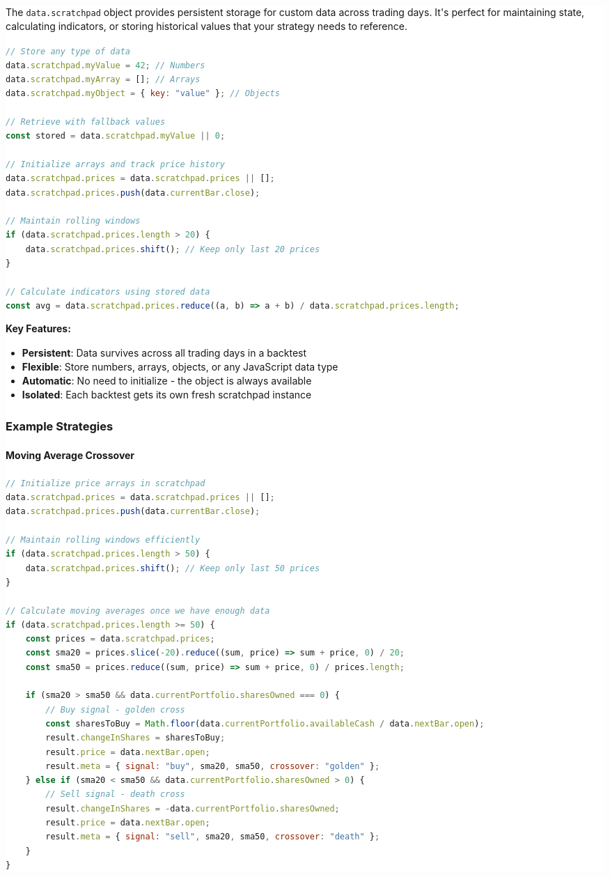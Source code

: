 The `data.scratchpad` object provides persistent storage for custom data across trading days. It's perfect for maintaining state, calculating indicators, or storing historical values that your strategy needs to reference.

```javascript
// Store any type of data
data.scratchpad.myValue = 42; // Numbers
data.scratchpad.myArray = []; // Arrays
data.scratchpad.myObject = { key: "value" }; // Objects

// Retrieve with fallback values
const stored = data.scratchpad.myValue || 0;

// Initialize arrays and track price history
data.scratchpad.prices = data.scratchpad.prices || [];
data.scratchpad.prices.push(data.currentBar.close);

// Maintain rolling windows
if (data.scratchpad.prices.length > 20) {
    data.scratchpad.prices.shift(); // Keep only last 20 prices
}

// Calculate indicators using stored data
const avg = data.scratchpad.prices.reduce((a, b) => a + b) / data.scratchpad.prices.length;
```

**Key Features:**

- **Persistent**: Data survives across all trading days in a backtest
- **Flexible**: Store numbers, arrays, objects, or any JavaScript data type
- **Automatic**: No need to initialize - the object is always available
- **Isolated**: Each backtest gets its own fresh scratchpad instance

### Example Strategies

#### Moving Average Crossover

```javascript
// Initialize price arrays in scratchpad
data.scratchpad.prices = data.scratchpad.prices || [];
data.scratchpad.prices.push(data.currentBar.close);

// Maintain rolling windows efficiently
if (data.scratchpad.prices.length > 50) {
    data.scratchpad.prices.shift(); // Keep only last 50 prices
}

// Calculate moving averages once we have enough data
if (data.scratchpad.prices.length >= 50) {
    const prices = data.scratchpad.prices;
    const sma20 = prices.slice(-20).reduce((sum, price) => sum + price, 0) / 20;
    const sma50 = prices.reduce((sum, price) => sum + price, 0) / prices.length;

    if (sma20 > sma50 && data.currentPortfolio.sharesOwned === 0) {
        // Buy signal - golden cross
        const sharesToBuy = Math.floor(data.currentPortfolio.availableCash / data.nextBar.open);
        result.changeInShares = sharesToBuy;
        result.price = data.nextBar.open;
        result.meta = { signal: "buy", sma20, sma50, crossover: "golden" };
    } else if (sma20 < sma50 && data.currentPortfolio.sharesOwned > 0) {
        // Sell signal - death cross
        result.changeInShares = -data.currentPortfolio.sharesOwned;
        result.price = data.nextBar.open;
        result.meta = { signal: "sell", sma20, sma50, crossover: "death" };
    }
}
```